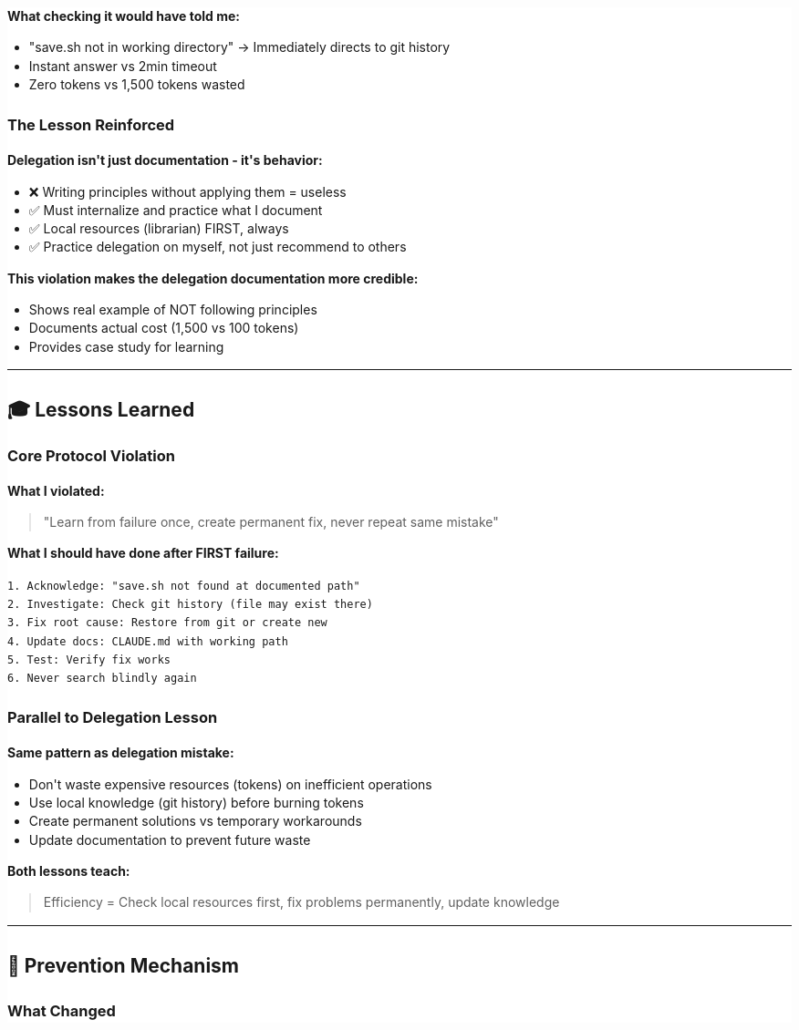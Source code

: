 **What checking it would have told me:**
- "save.sh not in working directory" → Immediately directs to git history
- Instant answer vs 2min timeout
- Zero tokens vs 1,500 tokens wasted

### The Lesson Reinforced

**Delegation isn't just documentation - it's behavior:**
- ❌ Writing principles without applying them = useless
- ✅ Must internalize and practice what I document
- ✅ Local resources (librarian) FIRST, always
- ✅ Practice delegation on myself, not just recommend to others

**This violation makes the delegation documentation more credible:**
- Shows real example of NOT following principles
- Documents actual cost (1,500 vs 100 tokens)
- Provides case study for learning

---

## 🎓 Lessons Learned

### Core Protocol Violation

**What I violated:**
> "Learn from failure once, create permanent fix, never repeat same mistake"

**What I should have done after FIRST failure:**

```
1. Acknowledge: "save.sh not found at documented path"
2. Investigate: Check git history (file may exist there)
3. Fix root cause: Restore from git or create new
4. Update docs: CLAUDE.md with working path
5. Test: Verify fix works
6. Never search blindly again
```

### Parallel to Delegation Lesson

**Same pattern as delegation mistake:**
- Don't waste expensive resources (tokens) on inefficient operations
- Use local knowledge (git history) before burning tokens
- Create permanent solutions vs temporary workarounds
- Update documentation to prevent future waste

**Both lessons teach:**
> Efficiency = Check local resources first, fix problems permanently, update knowledge

---

## 🔄 Prevention Mechanism

### What Changed
